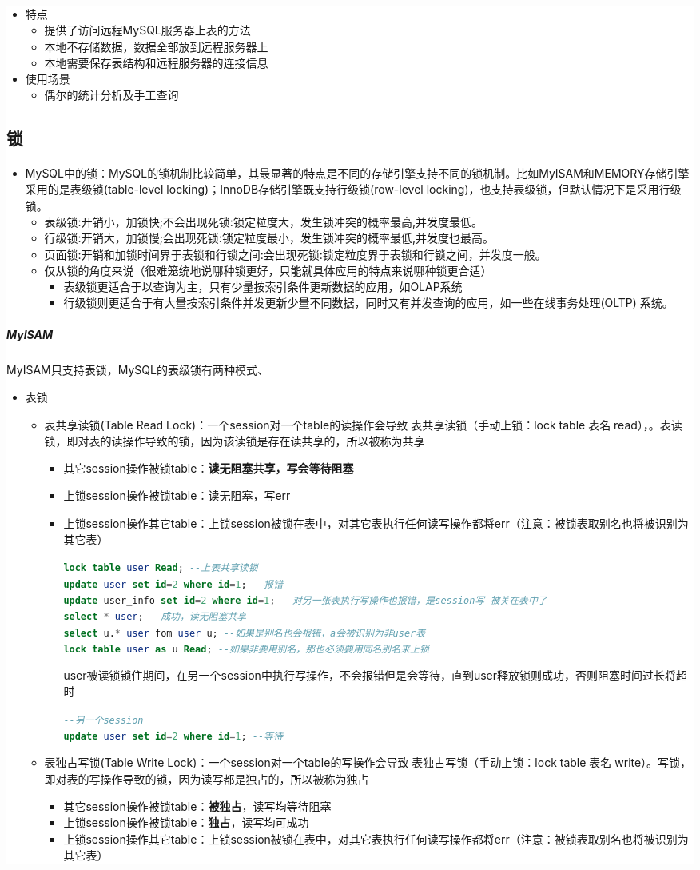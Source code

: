 - 特点
  - 提供了访问远程MySQL服务器上表的方法
  - 本地不存储数据，数据全部放到远程服务器上
  - 本地需要保存表结构和远程服务器的连接信息
- 使用场景
  - 偶尔的统计分析及手工查询



## 锁

- MySQL中的锁：MySQL的锁机制比较简单，其最显著的特点是不同的存储引擎支持不同的锁机制。比如MyISAM和MEMORY存储引擎采用的是表级锁(table-level locking)；InnoDB存储引擎既支持行级锁(row-level locking)，也支持表级锁，但默认情况下是采用行级锁。
  - 表级锁:开销小，加锁快;不会出现死锁:锁定粒度大，发生锁冲突的概率最高,并发度最低。
  - 行级锁:开销大，加锁慢;会出现死锁:锁定粒度最小，发生锁冲突的概率最低,并发度也最高。
  - 页面锁:开销和加锁时间界于表锁和行锁之间:会出现死锁:锁定粒度界于表锁和行锁之间，并发度一般。
  - 仅从锁的角度来说（很难笼统地说哪种锁更好，只能就具体应用的特点来说哪种锁更合适）
    - 表级锁更适合于以查询为主，只有少量按索引条件更新数据的应用，如OLAP系统
    - 行级锁则更适合于有大量按索引条件并发更新少量不同数据，同时又有并发查询的应用，如一些在线事务处理(OLTP) 系统。



##### MyISAM

MyISAM只支持表锁，MySQL的表级锁有两种模式、

- 表锁

  - 表共享读锁(Table Read Lock)：一个session对一个table的读操作会导致 表共享读锁（手动上锁：lock table 表名 read），。表读锁，即对表的读操作导致的锁，因为该读锁是存在读共享的，所以被称为共享

    - 其它session操作被锁table：**读无阻塞共享，写会等待阻塞**

    - 上锁session操作被锁table：读无阻塞，写err

    - 上锁session操作其它table：上锁session被锁在表中，对其它表执行任何读写操作都将err（注意：被锁表取别名也将被识别为其它表）

      ```sql
      lock table user Read; --上表共享读锁
      update user set id=2 where id=1; --报错
      update user_info set id=2 where id=1; --对另一张表执行写操作也报错，是session写 被关在表中了
      select * user; --成功，读无阻塞共享
      select u.* user fom user u; --如果是别名也会报错，a会被识别为非user表
      lock table user as u Read; --如果非要用别名，那也必须要用同名别名来上锁
      ```

      user被读锁锁住期间，在另一个session中执行写操作，不会报错但是会等待，直到user释放锁则成功，否则阻塞时间过长将超时

      ```sql
      --另一个session
      update user set id=2 where id=1; --等待
      ```

  - 表独占写锁(Table Write Lock)：一个session对一个table的写操作会导致 表独占写锁（手动上锁：lock table 表名 write）。写锁，即对表的写操作导致的锁，因为读写都是独占的，所以被称为独占

    - 其它session操作被锁table：**被独占**，读写均等待阻塞
    - 上锁session操作被锁table：**独占**，读写均可成功
    - 上锁session操作其它table：上锁session被锁在表中，对其它表执行任何读写操作都将err（注意：被锁表取别名也将被识别为其它表）
